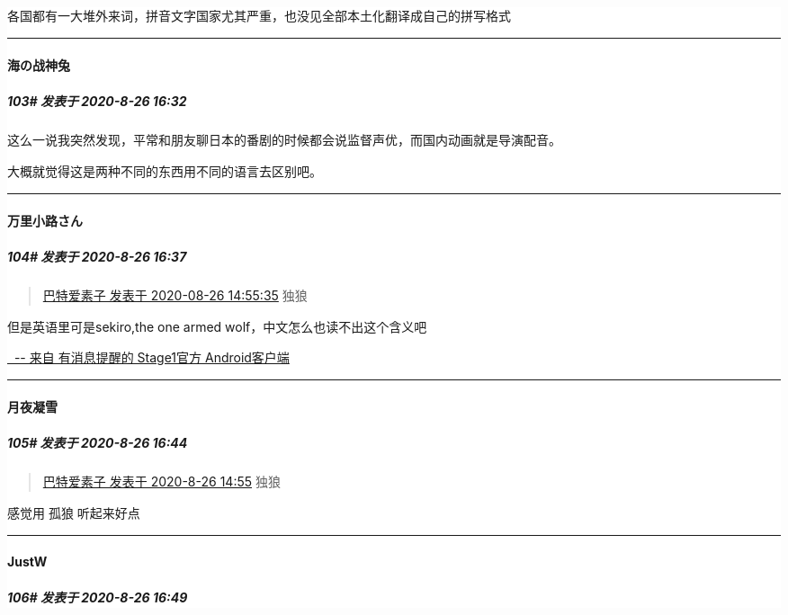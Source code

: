 


各国都有一大堆外来词，拼音文字国家尤其严重，也没见全部本土化翻译成自己的拼写格式







*****

####  海の战神兔  
##### 103#       发表于 2020-8-26 16:32




这么一说我突然发现，平常和朋友聊日本的番剧的时候都会说监督声优，而国内动画就是导演配音。

大概就觉得这是两种不同的东西用不同的语言去区别吧。







*****

####  万里小路さん  
##### 104#       发表于 2020-8-26 16:37



<blockquote><a href="httphttps://bbs.saraba1st.com/2b/forum.php?mod=redirect&amp;goto=findpost&amp;pid=48555428&amp;ptid=1956613" target="_blank">巴特爱素子 发表于 2020-08-26 14:55:35</a>
独狼</blockquote>但是英语里可是sekiro,the one armed wolf，中文怎么也读不出这个含义吧

[  -- 来自 有消息提醒的 Stage1官方 Android客户端](https://www.coolapk.com/apk/140634)







*****

####  月夜凝雪  
##### 105#       发表于 2020-8-26 16:44



<blockquote><a href="httphttps://bbs.saraba1st.com/2b/forum.php?mod=redirect&amp;goto=findpost&amp;pid=48555428&amp;ptid=1956613" target="_blank">巴特爱素子 发表于 2020-8-26 14:55</a>
独狼</blockquote>
感觉用 孤狼 听起来好点







*****

####  JustW  
##### 106#       发表于 2020-8-26 16:49
